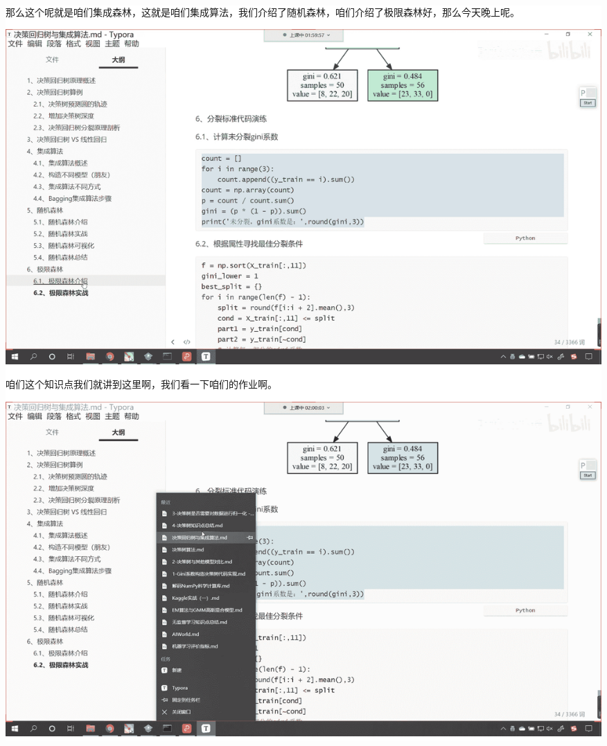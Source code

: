 那么这个呢就是咱们集成森林，这就是咱们集成算法，我们介绍了随机森林，咱们介绍了极限森林好，那么今天晚上呢。



![](img/66cdcfd79f5050256109a3af0591a822_53.png)

咱们这个知识点我们就讲到这里啊，我们看一下咱们的作业啊。

![](img/66cdcfd79f5050256109a3af0591a822_55.png)
